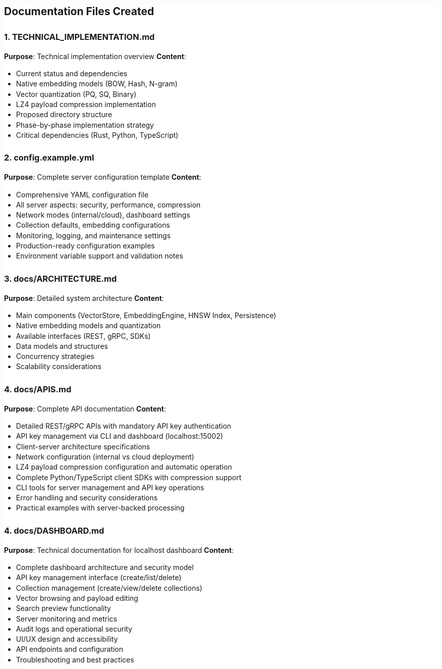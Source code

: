 ## Documentation Files Created

### 1. TECHNICAL_IMPLEMENTATION.md
**Purpose**: Technical implementation overview
**Content**:
- Current status and dependencies
- Native embedding models (BOW, Hash, N-gram)
- Vector quantization (PQ, SQ, Binary)
- LZ4 payload compression implementation
- Proposed directory structure
- Phase-by-phase implementation strategy
- Critical dependencies (Rust, Python, TypeScript)

### 2. config.example.yml
**Purpose**: Complete server configuration template
**Content**:
- Comprehensive YAML configuration file
- All server aspects: security, performance, compression
- Network modes (internal/cloud), dashboard settings
- Collection defaults, embedding configurations
- Monitoring, logging, and maintenance settings
- Production-ready configuration examples
- Environment variable support and validation notes

### 3. docs/ARCHITECTURE.md
**Purpose**: Detailed system architecture
**Content**:
- Main components (VectorStore, EmbeddingEngine, HNSW Index, Persistence)
- Native embedding models and quantization
- Available interfaces (REST, gRPC, SDKs)
- Data models and structures
- Concurrency strategies
- Scalability considerations

### 4. docs/APIS.md
**Purpose**: Complete API documentation
**Content**:
- Detailed REST/gRPC APIs with mandatory API key authentication
- API key management via CLI and dashboard (localhost:15002)
- Client-server architecture specifications
- Network configuration (internal vs cloud deployment)
- LZ4 payload compression configuration and automatic operation
- Complete Python/TypeScript client SDKs with compression support
- CLI tools for server management and API key operations
- Error handling and security considerations
- Practical examples with server-backed processing

### 4. docs/DASHBOARD.md
**Purpose**: Technical documentation for localhost dashboard
**Content**:
- Complete dashboard architecture and security model
- API key management interface (create/list/delete)
- Collection management (create/view/delete collections)
- Vector browsing and payload editing
- Search preview functionality
- Server monitoring and metrics
- Audit logs and operational security
- UI/UX design and accessibility
- API endpoints and configuration
- Troubleshooting and best practices
